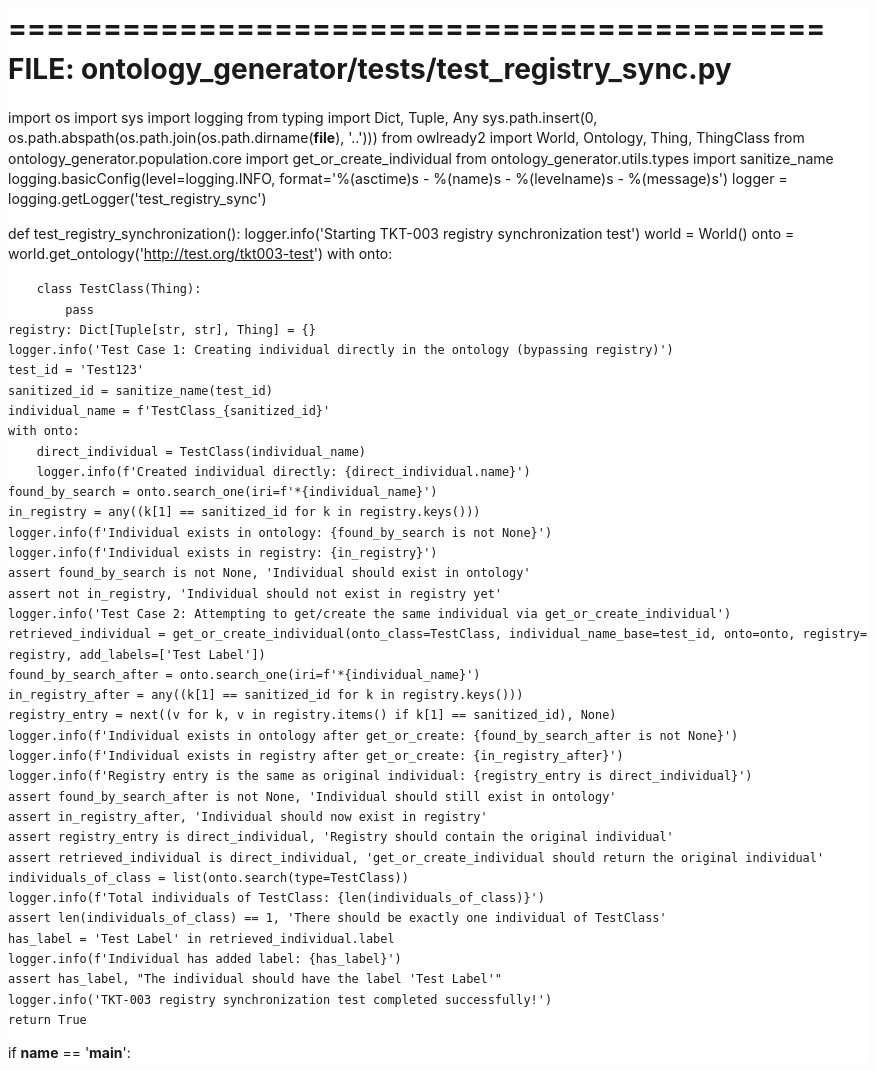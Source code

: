 
===========================================
FILE: ontology_generator/tests/test_registry_sync.py
===========================================

import os
import sys
import logging
from typing import Dict, Tuple, Any
sys.path.insert(0, os.path.abspath(os.path.join(os.path.dirname(__file__), '..')))
from owlready2 import World, Ontology, Thing, ThingClass
from ontology_generator.population.core import get_or_create_individual
from ontology_generator.utils.types import sanitize_name
logging.basicConfig(level=logging.INFO, format='%(asctime)s - %(name)s - %(levelname)s - %(message)s')
logger = logging.getLogger('test_registry_sync')

def test_registry_synchronization():
    logger.info('Starting TKT-003 registry synchronization test')
    world = World()
    onto = world.get_ontology('http://test.org/tkt003-test')
    with onto:

        class TestClass(Thing):
            pass
    registry: Dict[Tuple[str, str], Thing] = {}
    logger.info('Test Case 1: Creating individual directly in the ontology (bypassing registry)')
    test_id = 'Test123'
    sanitized_id = sanitize_name(test_id)
    individual_name = f'TestClass_{sanitized_id}'
    with onto:
        direct_individual = TestClass(individual_name)
        logger.info(f'Created individual directly: {direct_individual.name}')
    found_by_search = onto.search_one(iri=f'*{individual_name}')
    in_registry = any((k[1] == sanitized_id for k in registry.keys()))
    logger.info(f'Individual exists in ontology: {found_by_search is not None}')
    logger.info(f'Individual exists in registry: {in_registry}')
    assert found_by_search is not None, 'Individual should exist in ontology'
    assert not in_registry, 'Individual should not exist in registry yet'
    logger.info('Test Case 2: Attempting to get/create the same individual via get_or_create_individual')
    retrieved_individual = get_or_create_individual(onto_class=TestClass, individual_name_base=test_id, onto=onto, registry=registry, add_labels=['Test Label'])
    found_by_search_after = onto.search_one(iri=f'*{individual_name}')
    in_registry_after = any((k[1] == sanitized_id for k in registry.keys()))
    registry_entry = next((v for k, v in registry.items() if k[1] == sanitized_id), None)
    logger.info(f'Individual exists in ontology after get_or_create: {found_by_search_after is not None}')
    logger.info(f'Individual exists in registry after get_or_create: {in_registry_after}')
    logger.info(f'Registry entry is the same as original individual: {registry_entry is direct_individual}')
    assert found_by_search_after is not None, 'Individual should still exist in ontology'
    assert in_registry_after, 'Individual should now exist in registry'
    assert registry_entry is direct_individual, 'Registry should contain the original individual'
    assert retrieved_individual is direct_individual, 'get_or_create_individual should return the original individual'
    individuals_of_class = list(onto.search(type=TestClass))
    logger.info(f'Total individuals of TestClass: {len(individuals_of_class)}')
    assert len(individuals_of_class) == 1, 'There should be exactly one individual of TestClass'
    has_label = 'Test Label' in retrieved_individual.label
    logger.info(f'Individual has added label: {has_label}')
    assert has_label, "The individual should have the label 'Test Label'"
    logger.info('TKT-003 registry synchronization test completed successfully!')
    return True
if __name__ == '__main__':